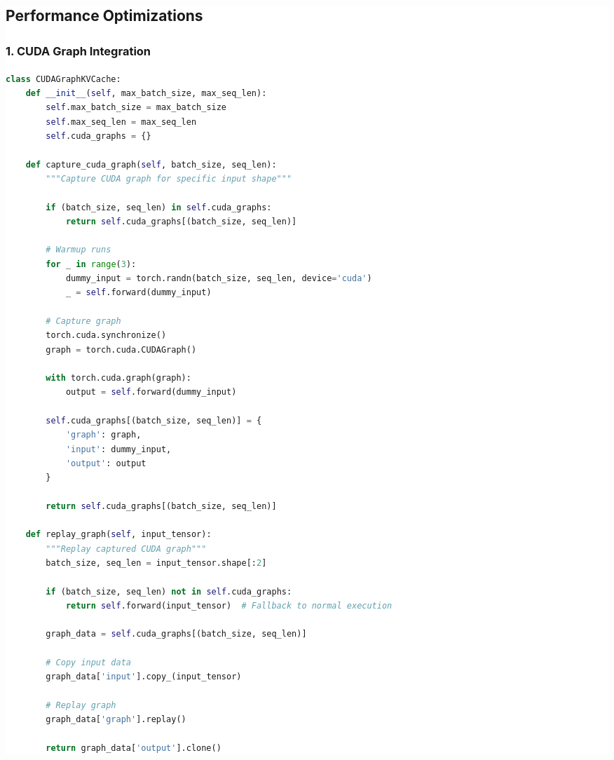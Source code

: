 
## Performance Optimizations

### 1. CUDA Graph Integration

```python
class CUDAGraphKVCache:
    def __init__(self, max_batch_size, max_seq_len):
        self.max_batch_size = max_batch_size
        self.max_seq_len = max_seq_len
        self.cuda_graphs = {}
        
    def capture_cuda_graph(self, batch_size, seq_len):
        """Capture CUDA graph for specific input shape"""
        
        if (batch_size, seq_len) in self.cuda_graphs:
            return self.cuda_graphs[(batch_size, seq_len)]
        
        # Warmup runs
        for _ in range(3):
            dummy_input = torch.randn(batch_size, seq_len, device='cuda')
            _ = self.forward(dummy_input)
        
        # Capture graph
        torch.cuda.synchronize()
        graph = torch.cuda.CUDAGraph()
        
        with torch.cuda.graph(graph):
            output = self.forward(dummy_input)
        
        self.cuda_graphs[(batch_size, seq_len)] = {
            'graph': graph,
            'input': dummy_input,
            'output': output
        }
        
        return self.cuda_graphs[(batch_size, seq_len)]
    
    def replay_graph(self, input_tensor):
        """Replay captured CUDA graph"""
        batch_size, seq_len = input_tensor.shape[:2]
        
        if (batch_size, seq_len) not in self.cuda_graphs:
            return self.forward(input_tensor)  # Fallback to normal execution
        
        graph_data = self.cuda_graphs[(batch_size, seq_len)]
        
        # Copy input data
        graph_data['input'].copy_(input_tensor)
        
        # Replay graph
        graph_data['graph'].replay()
        
        return graph_data['output'].clone()
```
